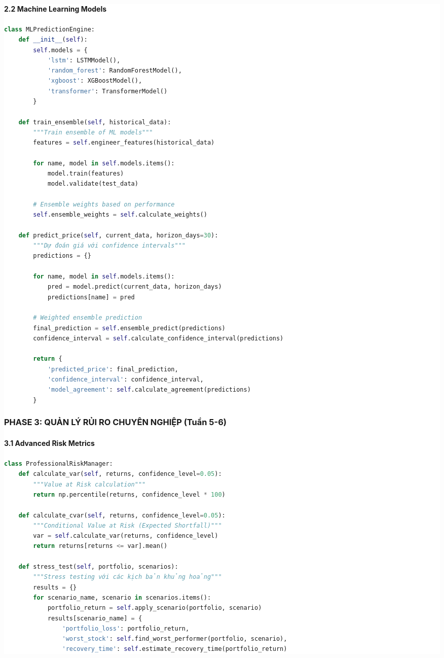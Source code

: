 #### 2.2 Machine Learning Models
```python
class MLPredictionEngine:
    def __init__(self):
        self.models = {
            'lstm': LSTMModel(),
            'random_forest': RandomForestModel(),
            'xgboost': XGBoostModel(),
            'transformer': TransformerModel()
        }
    
    def train_ensemble(self, historical_data):
        """Train ensemble of ML models"""
        features = self.engineer_features(historical_data)
        
        for name, model in self.models.items():
            model.train(features)
            model.validate(test_data)
        
        # Ensemble weights based on performance
        self.ensemble_weights = self.calculate_weights()
    
    def predict_price(self, current_data, horizon_days=30):
        """Dự đoán giá với confidence intervals"""
        predictions = {}
        
        for name, model in self.models.items():
            pred = model.predict(current_data, horizon_days)
            predictions[name] = pred
        
        # Weighted ensemble prediction
        final_prediction = self.ensemble_predict(predictions)
        confidence_interval = self.calculate_confidence_interval(predictions)
        
        return {
            'predicted_price': final_prediction,
            'confidence_interval': confidence_interval,
            'model_agreement': self.calculate_agreement(predictions)
        }
```

### PHASE 3: QUẢN LÝ RỦI RO CHUYÊN NGHIỆP (Tuần 5-6)

#### 3.1 Advanced Risk Metrics
```python
class ProfessionalRiskManager:
    def calculate_var(self, returns, confidence_level=0.05):
        """Value at Risk calculation"""
        return np.percentile(returns, confidence_level * 100)
    
    def calculate_cvar(self, returns, confidence_level=0.05):
        """Conditional Value at Risk (Expected Shortfall)"""
        var = self.calculate_var(returns, confidence_level)
        return returns[returns <= var].mean()
    
    def stress_test(self, portfolio, scenarios):
        """Stress testing với các kịch bản khủng hoảng"""
        results = {}
        for scenario_name, scenario in scenarios.items():
            portfolio_return = self.apply_scenario(portfolio, scenario)
            results[scenario_name] = {
                'portfolio_loss': portfolio_return,
                'worst_stock': self.find_worst_performer(portfolio, scenario),
                'recovery_time': self.estimate_recovery_time(portfolio_return)
```